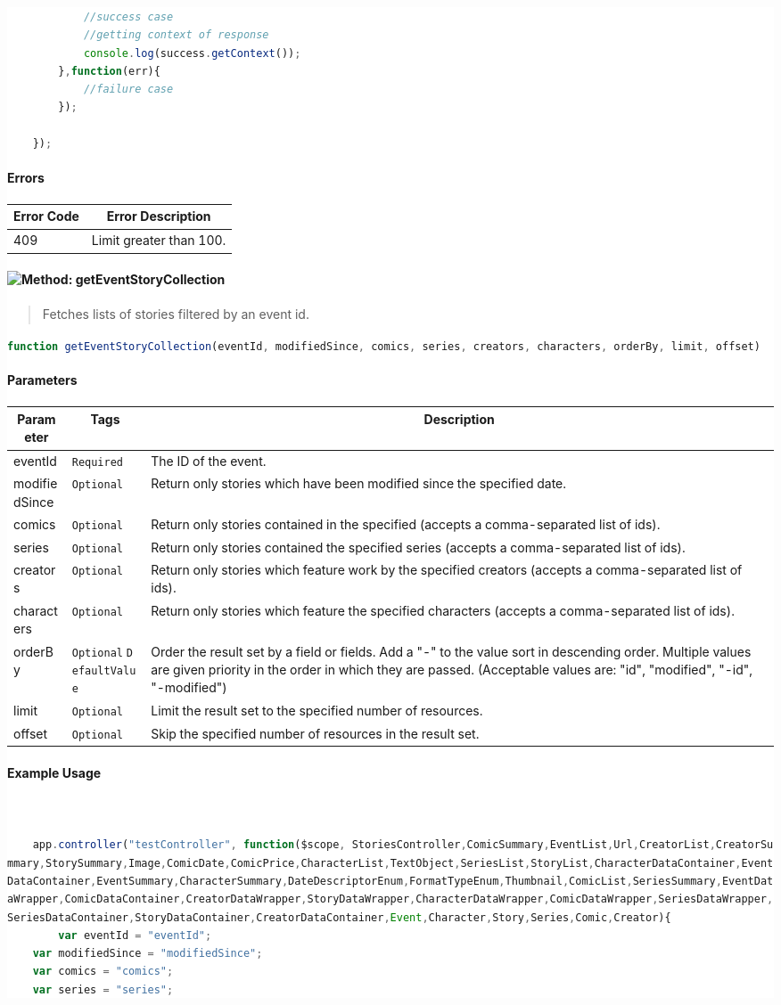 ```javascript
			//success case
			//getting context of response
			console.log(success.getContext());
		},function(err){
			//failure case
		});

	});
```

#### Errors

| Error Code | Error Description |
|------------|-------------------|
| 409 | Limit greater than 100. |




#### <a name="get_event_story_collection"></a>![Method: ](https://apidocs.io/img/method.png ".StoriesController.getEventStoryCollection") getEventStoryCollection

> Fetches lists of stories filtered by an event id.


```javascript
function getEventStoryCollection(eventId, modifiedSince, comics, series, creators, characters, orderBy, limit, offset)
```
#### Parameters

| Parameter | Tags | Description |
|-----------|------|-------------|
| eventId |  ``` Required ```  | The ID of the event. |
| modifiedSince |  ``` Optional ```  | Return only stories which have been modified since the specified date. |
| comics |  ``` Optional ```  | Return only stories contained in the specified (accepts a comma-separated list of ids). |
| series |  ``` Optional ```  | Return only stories contained the specified series (accepts a comma-separated list of ids). |
| creators |  ``` Optional ```  | Return only stories which feature work by the specified creators (accepts a comma-separated list of ids). |
| characters |  ``` Optional ```  | Return only stories which feature the specified characters (accepts a comma-separated list of ids). |
| orderBy |  ``` Optional ```  ``` DefaultValue ```  | Order the result set by a field or fields. Add a "-" to the value sort in descending order. Multiple values are given priority in the order in which they are passed. (Acceptable values are: "id", "modified", "-id", "-modified") |
| limit |  ``` Optional ```  | Limit the result set to the specified number of resources. |
| offset |  ``` Optional ```  | Skip the specified number of resources in the result set. |



#### Example Usage

```javascript


	app.controller("testController", function($scope, StoriesController,ComicSummary,EventList,Url,CreatorList,CreatorSummary,StorySummary,Image,ComicDate,ComicPrice,CharacterList,TextObject,SeriesList,StoryList,CharacterDataContainer,EventDataContainer,EventSummary,CharacterSummary,DateDescriptorEnum,FormatTypeEnum,Thumbnail,ComicList,SeriesSummary,EventDataWrapper,ComicDataContainer,CreatorDataWrapper,StoryDataWrapper,CharacterDataWrapper,ComicDataWrapper,SeriesDataWrapper,SeriesDataContainer,StoryDataContainer,CreatorDataContainer,Event,Character,Story,Series,Comic,Creator){
	    var eventId = "eventId";
    var modifiedSince = "modifiedSince";
    var comics = "comics";
    var series = "series";
```